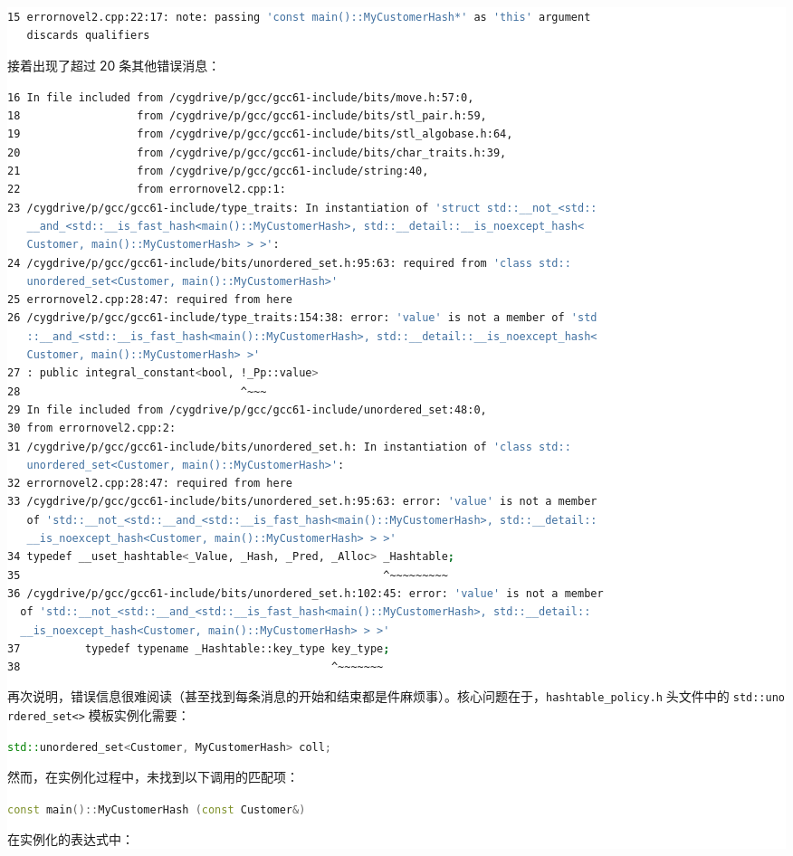 ```bash
15 errornovel2.cpp:22:17: note: passing 'const main()::MyCustomerHash*' as 'this' argument
   discards qualifiers
```

接着出现了超过 20 条其他错误消息：

```bash
16 In file included from /cygdrive/p/gcc/gcc61-include/bits/move.h:57:0,
18                  from /cygdrive/p/gcc/gcc61-include/bits/stl_pair.h:59,
19                  from /cygdrive/p/gcc/gcc61-include/bits/stl_algobase.h:64,
20                  from /cygdrive/p/gcc/gcc61-include/bits/char_traits.h:39,
21                  from /cygdrive/p/gcc/gcc61-include/string:40,
22                  from errornovel2.cpp:1:
23 /cygdrive/p/gcc/gcc61-include/type_traits: In instantiation of 'struct std::__not_<std::
   __and_<std::__is_fast_hash<main()::MyCustomerHash>, std::__detail::__is_noexcept_hash<
   Customer, main()::MyCustomerHash> > >':
24 /cygdrive/p/gcc/gcc61-include/bits/unordered_set.h:95:63: required from 'class std::
   unordered_set<Customer, main()::MyCustomerHash>'
25 errornovel2.cpp:28:47: required from here
26 /cygdrive/p/gcc/gcc61-include/type_traits:154:38: error: 'value' is not a member of 'std
   ::__and_<std::__is_fast_hash<main()::MyCustomerHash>, std::__detail::__is_noexcept_hash<
   Customer, main()::MyCustomerHash> >'
27 : public integral_constant<bool, !_Pp::value>
28                                  ^~~~
29 In file included from /cygdrive/p/gcc/gcc61-include/unordered_set:48:0,
30 from errornovel2.cpp:2:
31 /cygdrive/p/gcc/gcc61-include/bits/unordered_set.h: In instantiation of 'class std::
   unordered_set<Customer, main()::MyCustomerHash>':
32 errornovel2.cpp:28:47: required from here
33 /cygdrive/p/gcc/gcc61-include/bits/unordered_set.h:95:63: error: 'value' is not a member
   of 'std::__not_<std::__and_<std::__is_fast_hash<main()::MyCustomerHash>, std::__detail::
   __is_noexcept_hash<Customer, main()::MyCustomerHash> > >'
34 typedef __uset_hashtable<_Value, _Hash, _Pred, _Alloc> _Hashtable;
35                                                        ^~~~~~~~~~
36 /cygdrive/p/gcc/gcc61-include/bits/unordered_set.h:102:45: error: 'value' is not a member
  of 'std::__not_<std::__and_<std::__is_fast_hash<main()::MyCustomerHash>, std::__detail::
  __is_noexcept_hash<Customer, main()::MyCustomerHash> > >'
37          typedef typename _Hashtable::key_type key_type;
38                                                ^~~~~~~~
```

再次说明，错误信息很难阅读（甚至找到每条消息的开始和结束都是件麻烦事）。核心问题在于，`hashtable_policy.h` 头文件中的 `std::unordered_set<>` 模板实例化需要：

```cpp
std::unordered_set<Customer, MyCustomerHash> coll;
```

然而，在实例化过程中，未找到以下调用的匹配项：

```cpp
const main()::MyCustomerHash (const Customer&)
```

在实例化的表达式中：
